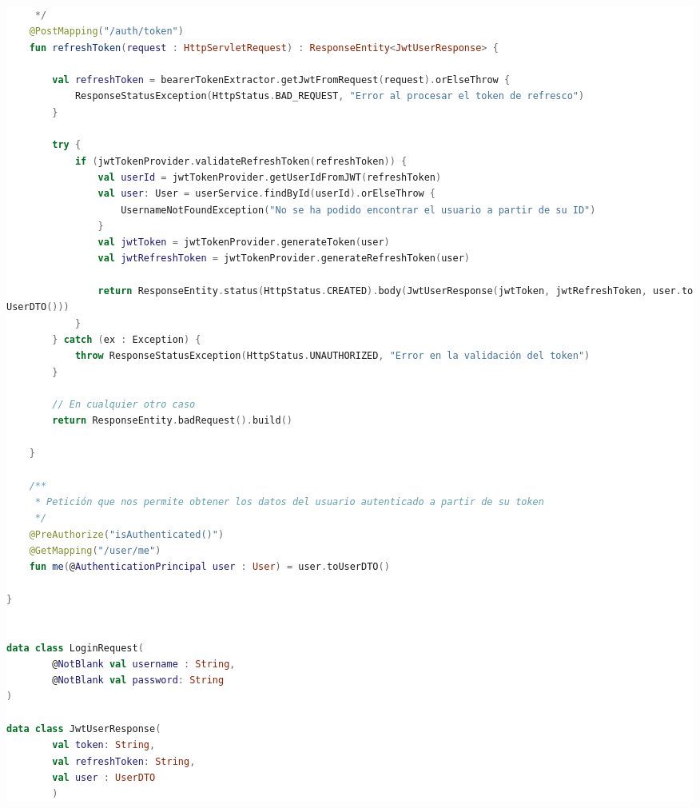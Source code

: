 ```kotlin
     */
    @PostMapping("/auth/token")
    fun refreshToken(request : HttpServletRequest) : ResponseEntity<JwtUserResponse> {

        val refreshToken = bearerTokenExtractor.getJwtFromRequest(request).orElseThrow {
            ResponseStatusException(HttpStatus.BAD_REQUEST, "Error al procesar el token de refresco")
        }

        try {
            if (jwtTokenProvider.validateRefreshToken(refreshToken)) {
                val userId = jwtTokenProvider.getUserIdFromJWT(refreshToken)
                val user: User = userService.findById(userId).orElseThrow {
                    UsernameNotFoundException("No se ha podido encontrar el usuario a partir de su ID")
                }
                val jwtToken = jwtTokenProvider.generateToken(user)
                val jwtRefreshToken = jwtTokenProvider.generateRefreshToken(user)

                return ResponseEntity.status(HttpStatus.CREATED).body(JwtUserResponse(jwtToken, jwtRefreshToken, user.toUserDTO()))
            }
        } catch (ex : Exception) {
            throw ResponseStatusException(HttpStatus.UNAUTHORIZED, "Error en la validación del token")
        }

        // En cualquier otro caso
        return ResponseEntity.badRequest().build()

    }

    /**
     * Petición que nos permite obtener los datos del usuario autenticado a partir de su token
     */
    @PreAuthorize("isAuthenticated()")
    @GetMapping("/user/me")
    fun me(@AuthenticationPrincipal user : User) = user.toUserDTO()

}


data class LoginRequest(
        @NotBlank val username : String,
        @NotBlank val password: String
)

data class JwtUserResponse(
        val token: String,
        val refreshToken: String,
        val user : UserDTO
        )
```

